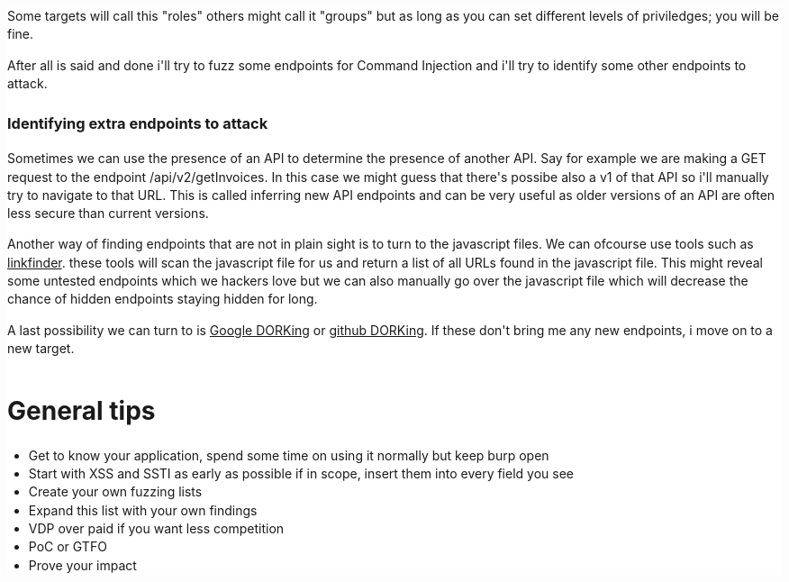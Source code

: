 Some targets will call this "roles" others might call it "groups" but as long as you can set different levels of priviledges; you will be fine.

After all is said and done i'll try to fuzz some endpoints for Command Injection and i'll try to identify some other endpoints to attack.

### Identifying extra endpoints to attack

Sometimes we can use the presence of an API to determine the presence of another API. Say for example we are making a GET request to the endpoint /api/v2/getInvoices. In this case we might guess that there's possibe also a v1 of that API so i'll manually try to navigate to that URL. This is called inferring new API endpoints and can be very useful as older versions of an API are often less secure than current versions.

Another way of finding endpoints that are not in plain sight is to turn to the javascript files. We can ofcourse use tools such as [linkfinder](https://github.com/GerbenJavado/LinkFinder). these tools will scan the javascript file for us and return a list of all URLs found in the javascript file. This might reveal some untested endpoints which we hackers love but we can also manually go over the javascript file which will decrease the chance of hidden endpoints staying hidden for long.

A last possibility we can turn to is [Google DORKing](https://www.sans.org/security-resources/GoogleCheatSheet.pdf) or [github DORKing](https://shahjerry33.medium.com/github-recon-its-really-deep-6553d6dfbb1f). If these don't bring me any new endpoints, i move on to a new target.

# General tips

- Get to know your application, spend some time on using it normally but keep burp open
- Start with XSS and SSTI as early as possible if in scope, insert them into every field you see
- Create your own fuzzing lists
- Expand this list with your own findings
- VDP over paid if you want less competition
- PoC or GTFO
- Prove your impact
